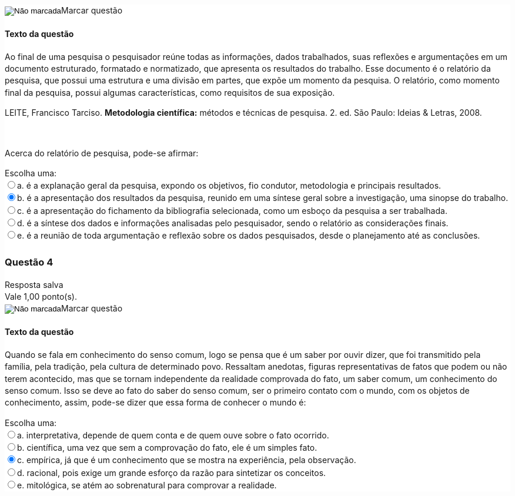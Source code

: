 <input type="hidden" class="questionflagvalue" id="q950413:9_:flaggedcheckbox" name="q950413:9_:flagged" value="0"><input type="image" class="questionflagimage" src="http://ava.unicarioca.edu.br/graduacao/theme/image.php/unicarioca_graduacao/core/1491435599/i/unflagged" title="Marcar questão para referência futura" alt="Não marcada"><span class="questionflagtext" title="Marcar questão para referência futura">Marcar questão</span></div></div><div class="content"><div class="formulation"><h4 class="accesshide">Texto da questão</h4><input type="hidden" name="q950413:9_:sequencecheck" value="2"><div class="qtext"><p>Ao final de uma pesquisa o pesquisador reúne todas as informações, dados trabalhados, suas reflexões e argumentações em um documento estruturado, formatado e normatizado, que apresenta os resultados do trabalho. Esse documento é o relatório da pesquisa, que possui uma estrutura e uma divisão em partes, que expõe um momento da pesquisa. O relatório, como momento final da pesquisa, possui algumas características, como requisitos de sua exposição.</p>
<p>LEITE, Francisco Tarciso. <strong>Metodologia científica:</strong> métodos e técnicas de pesquisa. 2. ed. São Paulo: Ideias &amp; Letras, 2008.&nbsp;</p>
<p>&nbsp;</p>
<p>Acerca do relatório de pesquisa, pode-se afirmar:</p></div><div class="ablock"><div class="prompt">Escolha uma:</div><div class="answer"><div class="r0"><input type="radio" name="q950413:9_answer" value="0" id="q950413:9_answer0"><label for="q950413:9_answer0">a. é a explanação geral da pesquisa, expondo os objetivos, fio condutor, metodologia e principais resultados.</label> </div>
<div class="r1"><input type="radio" name="q950413:9_answer" value="1" id="q950413:9_answer1" checked="checked"><label for="q950413:9_answer1">b. é a apresentação dos resultados da pesquisa, reunido em uma síntese geral sobre a investigação, uma sinopse do trabalho.</label> </div>
<div class="r0"><input type="radio" name="q950413:9_answer" value="2" id="q950413:9_answer2"><label for="q950413:9_answer2">c. é a apresentação do fichamento da bibliografia selecionada, como um esboço da pesquisa a ser trabalhada.</label> </div>
<div class="r1"><input type="radio" name="q950413:9_answer" value="3" id="q950413:9_answer3"><label for="q950413:9_answer3">d. é a síntese dos dados e informações analisadas pelo pesquisador, sendo o relatório as considerações finais.</label> </div>
<div class="r0"><input type="radio" name="q950413:9_answer" value="4" id="q950413:9_answer4"><label for="q950413:9_answer4">e. é a reunião de toda argumentação e reflexão sobre os dados pesquisados, desde o planejamento até as conclusões.</label> </div>
</div></div></div></div></div><div id="q2" class="que multichoice deferredfeedback answersaved"><div class="info"><h3 class="no">Questão <span class="qno">4</span></h3><div class="state">Resposta salva</div><div class="grade">Vale 1,00 ponto(s).</div><div class="questionflag editable" aria-atomic="true" aria-relevant="text" aria-live="assertive" id="yui_3_13_0_2_1522975171998_41"><input type="hidden" name="q950413:2_:flagged" value="0"><input type="hidden" value="qaid=6026602&amp;qubaid=950413&amp;qid=439482&amp;slot=2&amp;checksum=ceaa5b0d6a6dd0d33c2156d959595965&amp;sesskey=GinOhLCum5&amp;newstate=" class="questionflagpostdata">
<input type="hidden" class="questionflagvalue" id="q950413:2_:flaggedcheckbox" name="q950413:2_:flagged" value="0"><input type="image" class="questionflagimage" src="http://ava.unicarioca.edu.br/graduacao/theme/image.php/unicarioca_graduacao/core/1491435599/i/unflagged" title="Marcar questão para referência futura" alt="Não marcada"><span class="questionflagtext" title="Marcar questão para referência futura">Marcar questão</span></div></div><div class="content"><div class="formulation"><h4 class="accesshide">Texto da questão</h4><input type="hidden" name="q950413:2_:sequencecheck" value="2"><div class="qtext"><p>Quando se fala em conhecimento do senso comum, logo se pensa que é um saber por ouvir dizer, que foi transmitido pela família, pela tradição, pela cultura de determinado povo. Ressaltam anedotas, figuras representativas de fatos que podem ou não terem acontecido, mas que se tornam independente da realidade comprovada do fato, um saber comum, um conhecimento do senso comum. Isso se deve ao fato do saber do senso comum, ser o primeiro contato com o mundo, com os objetos de conhecimento, assim, pode-se dizer que essa forma de conhecer o mundo é:</p></div><div class="ablock"><div class="prompt">Escolha uma:</div><div class="answer"><div class="r0"><input type="radio" name="q950413:2_answer" value="0" id="q950413:2_answer0"><label for="q950413:2_answer0">a. interpretativa, depende de quem conta e de quem ouve sobre o fato ocorrido.</label> </div>
<div class="r1"><input type="radio" name="q950413:2_answer" value="1" id="q950413:2_answer1"><label for="q950413:2_answer1">b. científica, uma vez que sem a comprovação do fato, ele é um simples fato.</label> </div>
<div class="r0"><input type="radio" name="q950413:2_answer" value="2" id="q950413:2_answer2" checked="checked"><label for="q950413:2_answer2">c. empírica, já que é um conhecimento que se mostra na experiência, pela observação.</label> </div>
<div class="r1"><input type="radio" name="q950413:2_answer" value="3" id="q950413:2_answer3"><label for="q950413:2_answer3">d. racional, pois exige um grande esforço da razão para sintetizar os conceitos.</label> </div>
<div class="r0"><input type="radio" name="q950413:2_answer" value="4" id="q950413:2_answer4"><label for="q950413:2_answer4">e. mitológica, se atém ao sobrenatural para comprovar a realidade.</label> </div>